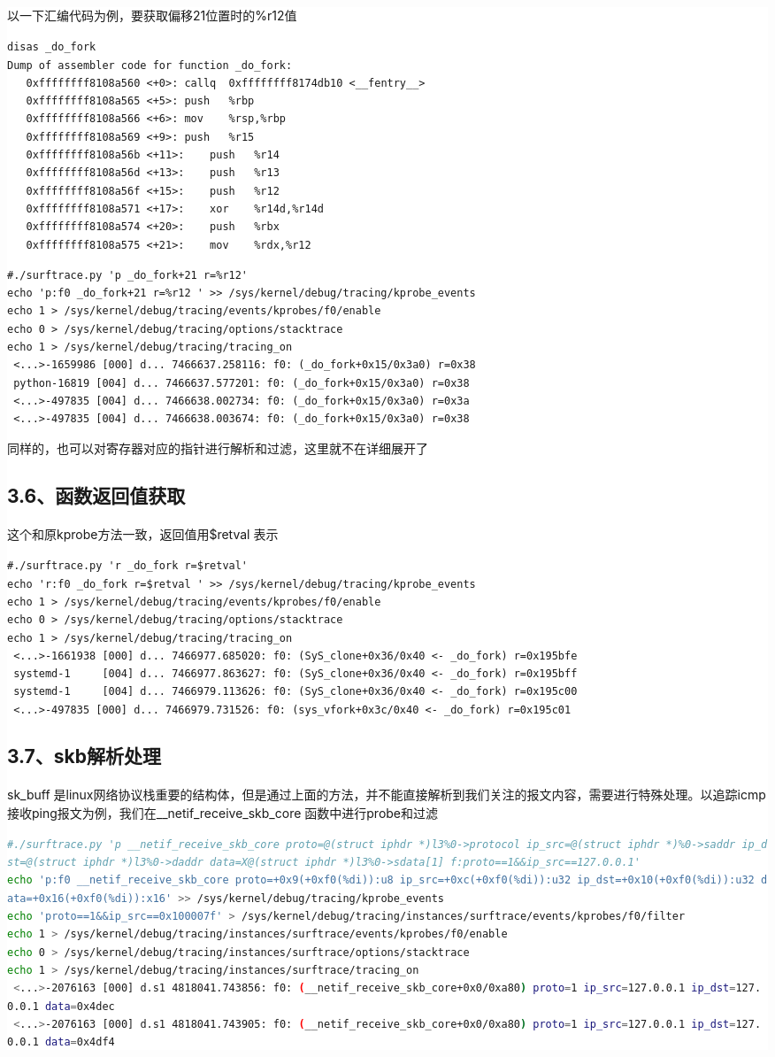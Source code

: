 以一下汇编代码为例，要获取偏移21位置时的%r12值

```
disas _do_fork
Dump of assembler code for function _do_fork:
   0xffffffff8108a560 <+0>:	callq  0xffffffff8174db10 <__fentry__>
   0xffffffff8108a565 <+5>:	push   %rbp
   0xffffffff8108a566 <+6>:	mov    %rsp,%rbp
   0xffffffff8108a569 <+9>:	push   %r15
   0xffffffff8108a56b <+11>:	push   %r14
   0xffffffff8108a56d <+13>:	push   %r13
   0xffffffff8108a56f <+15>:	push   %r12
   0xffffffff8108a571 <+17>:	xor    %r14d,%r14d
   0xffffffff8108a574 <+20>:	push   %rbx
   0xffffffff8108a575 <+21>:	mov    %rdx,%r12
```

```
#./surftrace.py 'p _do_fork+21 r=%r12'
echo 'p:f0 _do_fork+21 r=%r12 ' >> /sys/kernel/debug/tracing/kprobe_events
echo 1 > /sys/kernel/debug/tracing/events/kprobes/f0/enable
echo 0 > /sys/kernel/debug/tracing/options/stacktrace
echo 1 > /sys/kernel/debug/tracing/tracing_on
 <...>-1659986 [000] d... 7466637.258116: f0: (_do_fork+0x15/0x3a0) r=0x38
 python-16819 [004] d... 7466637.577201: f0: (_do_fork+0x15/0x3a0) r=0x38
 <...>-497835 [004] d... 7466638.002734: f0: (_do_fork+0x15/0x3a0) r=0x3a
 <...>-497835 [004] d... 7466638.003674: f0: (_do_fork+0x15/0x3a0) r=0x38
```

同样的，也可以对寄存器对应的指针进行解析和过滤，这里就不在详细展开了

## 3.6、函数返回值获取

这个和原kprobe方法一致，返回值用$retval 表示

```
#./surftrace.py 'r _do_fork r=$retval'
echo 'r:f0 _do_fork r=$retval ' >> /sys/kernel/debug/tracing/kprobe_events
echo 1 > /sys/kernel/debug/tracing/events/kprobes/f0/enable
echo 0 > /sys/kernel/debug/tracing/options/stacktrace
echo 1 > /sys/kernel/debug/tracing/tracing_on
 <...>-1661938 [000] d... 7466977.685020: f0: (SyS_clone+0x36/0x40 <- _do_fork) r=0x195bfe
 systemd-1     [004] d... 7466977.863627: f0: (SyS_clone+0x36/0x40 <- _do_fork) r=0x195bff
 systemd-1     [004] d... 7466979.113626: f0: (SyS_clone+0x36/0x40 <- _do_fork) r=0x195c00
 <...>-497835 [000] d... 7466979.731526: f0: (sys_vfork+0x3c/0x40 <- _do_fork) r=0x195c01
```

## 3.7、skb解析处理

sk_buff 是linux网络协议栈重要的结构体，但是通过上面的方法，并不能直接解析到我们关注的报文内容，需要进行特殊处理。以追踪icmp接收ping报文为例，我们在__netif_receive_skb_core 函数中进行probe和过滤

```bash
#./surftrace.py 'p __netif_receive_skb_core proto=@(struct iphdr *)l3%0->protocol ip_src=@(struct iphdr *)%0->saddr ip_dst=@(struct iphdr *)l3%0->daddr data=X@(struct iphdr *)l3%0->sdata[1] f:proto==1&&ip_src==127.0.0.1'
echo 'p:f0 __netif_receive_skb_core proto=+0x9(+0xf0(%di)):u8 ip_src=+0xc(+0xf0(%di)):u32 ip_dst=+0x10(+0xf0(%di)):u32 data=+0x16(+0xf0(%di)):x16' >> /sys/kernel/debug/tracing/kprobe_events
echo 'proto==1&&ip_src==0x100007f' > /sys/kernel/debug/tracing/instances/surftrace/events/kprobes/f0/filter
echo 1 > /sys/kernel/debug/tracing/instances/surftrace/events/kprobes/f0/enable
echo 0 > /sys/kernel/debug/tracing/instances/surftrace/options/stacktrace
echo 1 > /sys/kernel/debug/tracing/instances/surftrace/tracing_on
 <...>-2076163 [000] d.s1 4818041.743856: f0: (__netif_receive_skb_core+0x0/0xa80) proto=1 ip_src=127.0.0.1 ip_dst=127.0.0.1 data=0x4dec
 <...>-2076163 [000] d.s1 4818041.743905: f0: (__netif_receive_skb_core+0x0/0xa80) proto=1 ip_src=127.0.0.1 ip_dst=127.0.0.1 data=0x4df4
```